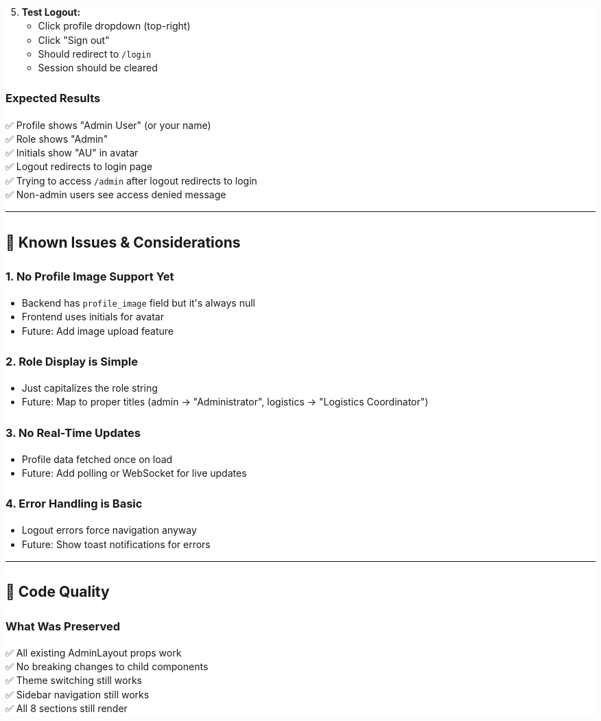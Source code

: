 5. **Test Logout:**
   - Click profile dropdown (top-right)
   - Click "Sign out"
   - Should redirect to `/login`
   - Session should be cleared

### Expected Results

✅ Profile shows "Admin User" (or your name)  
✅ Role shows "Admin"  
✅ Initials show "AU" in avatar  
✅ Logout redirects to login page  
✅ Trying to access `/admin` after logout redirects to login  
✅ Non-admin users see access denied message

---

## 🐛 Known Issues & Considerations

### 1. **No Profile Image Support Yet**

- Backend has `profile_image` field but it's always null
- Frontend uses initials for avatar
- Future: Add image upload feature

### 2. **Role Display is Simple**

- Just capitalizes the role string
- Future: Map to proper titles (admin → "Administrator", logistics → "Logistics Coordinator")

### 3. **No Real-Time Updates**

- Profile data fetched once on load
- Future: Add polling or WebSocket for live updates

### 4. **Error Handling is Basic**

- Logout errors force navigation anyway
- Future: Show toast notifications for errors

---

## 📝 Code Quality

### What Was Preserved

✅ All existing AdminLayout props work  
✅ No breaking changes to child components  
✅ Theme switching still works  
✅ Sidebar navigation still works  
✅ All 8 sections still render
